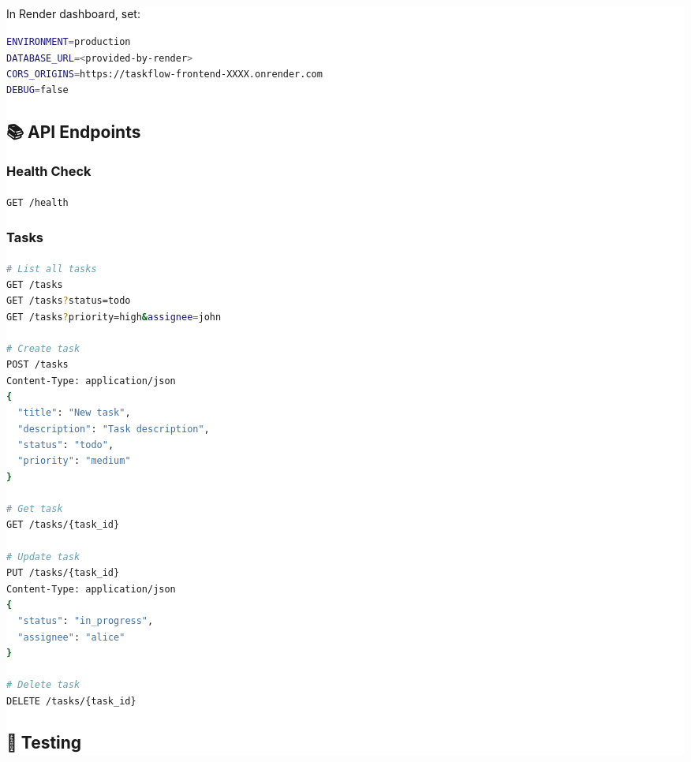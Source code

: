 In Render dashboard, set:

```bash
ENVIRONMENT=production
DATABASE_URL=<provided-by-render>
CORS_ORIGINS=https://taskflow-frontend-XXXX.onrender.com
DEBUG=false
```

## 📚 API Endpoints

### Health Check

```bash
GET /health
```

### Tasks

```bash
# List all tasks
GET /tasks
GET /tasks?status=todo
GET /tasks?priority=high&assignee=john

# Create task
POST /tasks
Content-Type: application/json
{
  "title": "New task",
  "description": "Task description",
  "status": "todo",
  "priority": "medium"
}

# Get task
GET /tasks/{task_id}

# Update task
PUT /tasks/{task_id}
Content-Type: application/json
{
  "status": "in_progress",
  "assignee": "alice"
}

# Delete task
DELETE /tasks/{task_id}
```

## 🧪 Testing
